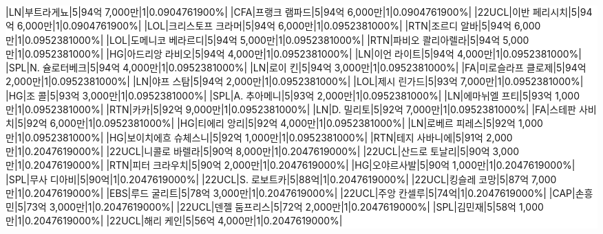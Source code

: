 |LN|부트라게뇨|5|94억 7,000만|1|0.0904761900%|
|CFA|프랭크 램파드|5|94억 6,000만|1|0.0904761900%|
|22UCL|이반 페리시치|5|94억 6,000만|1|0.0904761900%|
|LOL|크리스토프 크라머|5|94억 6,000만|1|0.0952381000%|
|RTN|조르디 알바|5|94억 6,000만|1|0.0952381000%|
|LOL|도메니코 베라르디|5|94억 5,000만|1|0.0952381000%|
|RTN|파비오 콸리아렐라|5|94억 5,000만|1|0.0952381000%|
|HG|아드리앙 라비오|5|94억 4,000만|1|0.0952381000%|
|LN|이언 라이트|5|94억 4,000만|1|0.0952381000%|
|SPL|N. 슐로터베크|5|94억 4,000만|1|0.0952381000%|
|LN|로이 킨|5|94억 3,000만|1|0.0952381000%|
|FA|미로슬라프 클로제|5|94억 2,000만|1|0.0952381000%|
|LN|야프 스탐|5|94억 2,000만|1|0.0952381000%|
|LOL|제시 린가드|5|93억 7,000만|1|0.0952381000%|
|HG|조 콜|5|93억 3,000만|1|0.0952381000%|
|SPL|A. 추아메니|5|93억 2,000만|1|0.0952381000%|
|LN|에마뉘엘 프티|5|93억 1,000만|1|0.0952381000%|
|RTN|카카|5|92억 9,000만|1|0.0952381000%|
|LN|D. 밀리토|5|92억 7,000만|1|0.0952381000%|
|FA|스테판 사비치|5|92억 6,000만|1|0.0952381000%|
|HG|티에리 앙리|5|92억 4,000만|1|0.0952381000%|
|LN|로베르 피레스|5|92억 1,000만|1|0.0952381000%|
|HG|보이치에흐 슈체스니|5|92억 1,000만|1|0.0952381000%|
|RTN|테지 사바니에|5|91억 2,000만|1|0.2047619000%|
|22UCL|니콜로 바렐라|5|90억 8,000만|1|0.2047619000%|
|22UCL|산드로 토날리|5|90억 3,000만|1|0.2047619000%|
|RTN|피터 크라우치|5|90억 2,000만|1|0.2047619000%|
|HG|오야르사발|5|90억 1,000만|1|0.2047619000%|
|SPL|무사 디아비|5|90억|1|0.2047619000%|
|22UCL|S. 로보트카|5|88억|1|0.2047619000%|
|22UCL|킹슬레 코망|5|87억 7,000만|1|0.2047619000%|
|EBS|루드 굴리트|5|78억 3,000만|1|0.2047619000%|
|22UCL|주앙 칸셀루|5|74억|1|0.2047619000%|
|CAP|손흥민|5|73억 3,000만|1|0.2047619000%|
|22UCL|덴젤 둠프리스|5|72억 2,000만|1|0.2047619000%|
|SPL|김민재|5|58억 1,000만|1|0.2047619000%|
|22UCL|해리 케인|5|56억 4,000만|1|0.2047619000%|